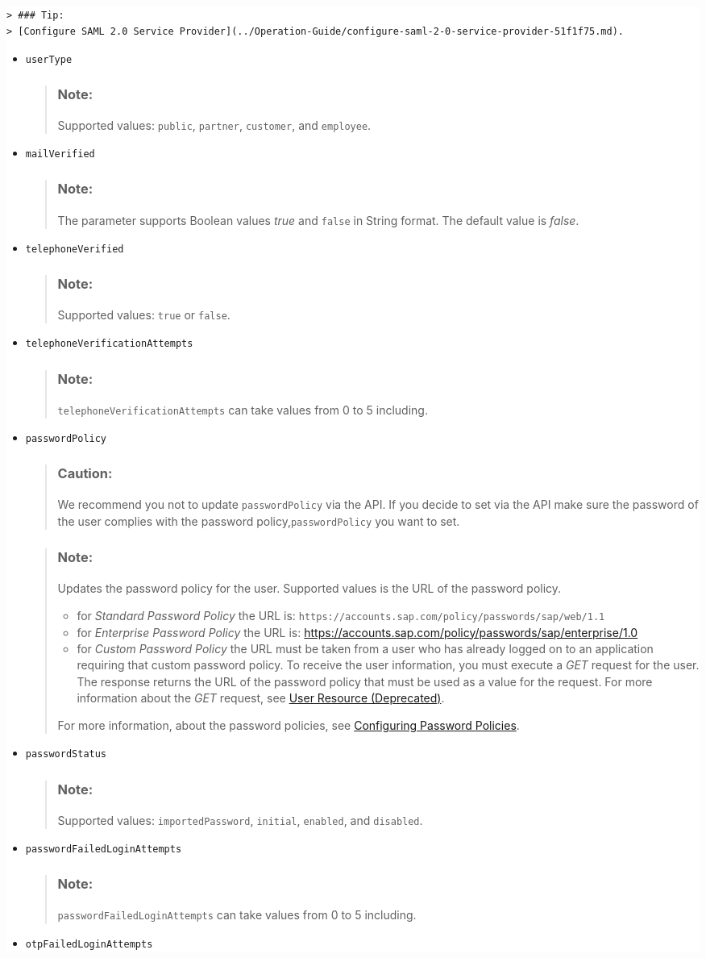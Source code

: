     > ### Tip:  
    > [Configure SAML 2.0 Service Provider](../Operation-Guide/configure-saml-2-0-service-provider-51f1f75.md).

-   `userType` 

    > ### Note:  
    > Supported values: `public`, `partner`, `customer`, and `employee`.

-   `mailVerified`

    > ### Note:  
    > The parameter supports Boolean values *true* and `false` in String format. The default value is *false*.

-   `telephoneVerified`

    > ### Note:  
    > Supported values: `true` or `false`.

-   `telephoneVerificationAttempts`

    > ### Note:  
    > `telephoneVerificationAttempts` can take values from 0 to 5 including.

-   `passwordPolicy`

    > ### Caution:  
    > We recommend you not to update `passwordPolicy` via the API. If you decide to set via the API make sure the password of the user complies with the password policy,`passwordPolicy` you want to set.

    > ### Note:  
    > Updates the password policy for the user. Supported values is the URL of the password policy.
    > 
    > -   for *Standard Password Policy* the URL is: `https://accounts.sap.com/policy/passwords/sap/web/1.1` 
    > -   for *Enterprise Password Policy* the URL is: https://accounts.sap.com/policy/passwords/sap/enterprise/1.0
    > -   for *Custom Password Policy* the URL must be taken from a user who has already logged on to an application requiring that custom password policy. To receive the user information, you must execute a *GET* request for the user. The response returns the URL of the password policy that must be used as a value for the request. For more information about the *GET* request, see [User Resource \(Deprecated\)](user-resource-deprecated-7ae17a6.md).
    > 
    > For more information, about the password policies, see [Configuring Password Policies](../Operation-Guide/configuring-password-policies-12b3395.md).

-   `passwordStatus`

    > ### Note:  
    > Supported values: `importedPassword`, `initial`, `enabled`, and `disabled`.

-   `passwordFailedLoginAttempts`

    > ### Note:  
    > `passwordFailedLoginAttempts` can take values from 0 to 5 including.

-   `otpFailedLoginAttempts`

